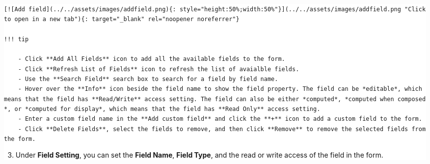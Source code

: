     [![Add field](../../assets/images/addfield.png){: style="height:50%;width:50%"}](../../assets/images/addfield.png "Click to open in a new tab"){: target="_blank" rel="noopener noreferrer"}

    !!! tip

        - Click **Add All Fields** icon to add all the available fields to the form.
        - Click **Refresh List of Fields** icon to refresh the list of avaialble fields.
        - Use the **Search Field** search box to search for a field by field name.
        - Hover over the **Info** icon beside the field name to show the field property. The field can be *editable*, which means that the field has **Read/Write** access setting. The field can also be either *computed*, *computed when composed*, or *computed for display*, which means that the field has **Read Only** access setting.
        - Enter a custom field name in the **Add custom field** and click the **+** icon to add a custom field to the form.
        - Click **Delete Fields**, select the fields to remove, and then click **Remove** to remove the selected fields from the form.

3. Under **Field Setting**, you can set the **Field Name**, **Field Type**, and the read or write access of the field in the form.
